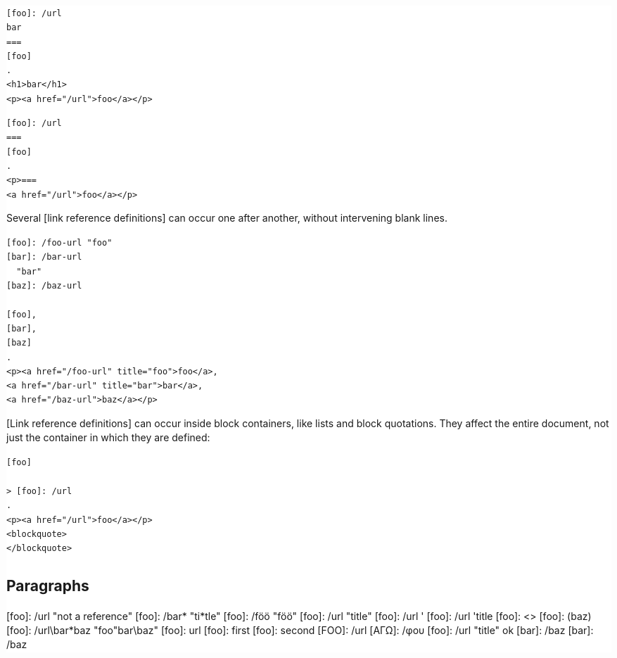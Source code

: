 ```````````````````````````````` example
[foo]: /url
bar
===
[foo]
.
<h1>bar</h1>
<p><a href="/url">foo</a></p>
````````````````````````````````

```````````````````````````````` example
[foo]: /url
===
[foo]
.
<p>===
<a href="/url">foo</a></p>
````````````````````````````````


Several [link reference definitions]
can occur one after another, without intervening blank lines.

```````````````````````````````` example
[foo]: /foo-url "foo"
[bar]: /bar-url
  "bar"
[baz]: /baz-url

[foo],
[bar],
[baz]
.
<p><a href="/foo-url" title="foo">foo</a>,
<a href="/bar-url" title="bar">bar</a>,
<a href="/baz-url">baz</a></p>
````````````````````````````````


[Link reference definitions] can occur
inside block containers, like lists and block quotations.  They
affect the entire document, not just the container in which they
are defined:

```````````````````````````````` example
[foo]

> [foo]: /url
.
<p><a href="/url">foo</a></p>
<blockquote>
</blockquote>
````````````````````````````````


## Paragraphs


[foo]: /url &quot;not a reference&quot;
[foo]: /bar\* "ti\*tle"
[foo]: /f&ouml;&ouml; "f&ouml;&ouml;"
[foo]: /url "title"
[foo]: /url '
[foo]: /url 'title
[foo]: <>
[foo]: <bar>(baz)
[foo]: /url\bar\*baz "foo\"bar\baz"
[foo]: url
[foo]: first
[foo]: second
[FOO]: /url
[ΑΓΩ]: /φου
[foo]: /url "title" ok
[bar]: /baz
[bar]: /baz</p>